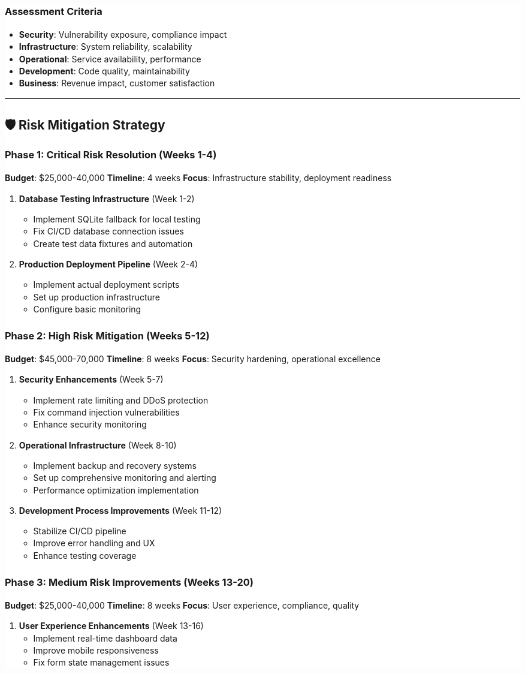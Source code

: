 ### Assessment Criteria
- **Security**: Vulnerability exposure, compliance impact
- **Infrastructure**: System reliability, scalability
- **Operational**: Service availability, performance
- **Development**: Code quality, maintainability
- **Business**: Revenue impact, customer satisfaction

---

## 🛡️ Risk Mitigation Strategy

### Phase 1: Critical Risk Resolution (Weeks 1-4)
**Budget**: $25,000-40,000
**Timeline**: 4 weeks
**Focus**: Infrastructure stability, deployment readiness

1. **Database Testing Infrastructure** (Week 1-2)
   - Implement SQLite fallback for local testing
   - Fix CI/CD database connection issues
   - Create test data fixtures and automation

2. **Production Deployment Pipeline** (Week 2-4)
   - Implement actual deployment scripts
   - Set up production infrastructure
   - Configure basic monitoring

### Phase 2: High Risk Mitigation (Weeks 5-12)
**Budget**: $45,000-70,000
**Timeline**: 8 weeks
**Focus**: Security hardening, operational excellence

1. **Security Enhancements** (Week 5-7)
   - Implement rate limiting and DDoS protection
   - Fix command injection vulnerabilities
   - Enhance security monitoring

2. **Operational Infrastructure** (Week 8-10)
   - Implement backup and recovery systems
   - Set up comprehensive monitoring and alerting
   - Performance optimization implementation

3. **Development Process Improvements** (Week 11-12)
   - Stabilize CI/CD pipeline
   - Improve error handling and UX
   - Enhance testing coverage

### Phase 3: Medium Risk Improvements (Weeks 13-20)
**Budget**: $25,000-40,000
**Timeline**: 8 weeks
**Focus**: User experience, compliance, quality

1. **User Experience Enhancements** (Week 13-16)
   - Implement real-time dashboard data
   - Improve mobile responsiveness
   - Fix form state management issues
